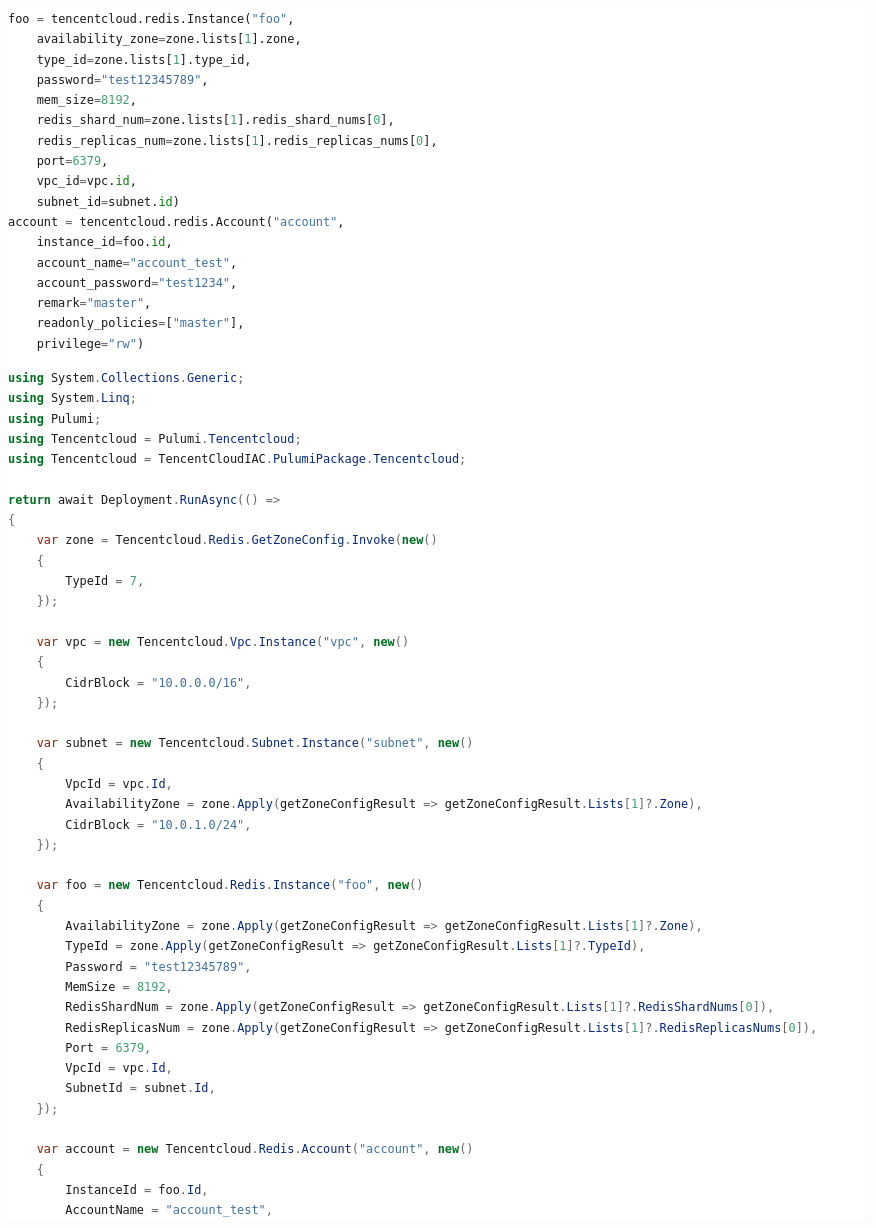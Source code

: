 ```python
foo = tencentcloud.redis.Instance("foo",
    availability_zone=zone.lists[1].zone,
    type_id=zone.lists[1].type_id,
    password="test12345789",
    mem_size=8192,
    redis_shard_num=zone.lists[1].redis_shard_nums[0],
    redis_replicas_num=zone.lists[1].redis_replicas_nums[0],
    port=6379,
    vpc_id=vpc.id,
    subnet_id=subnet.id)
account = tencentcloud.redis.Account("account",
    instance_id=foo.id,
    account_name="account_test",
    account_password="test1234",
    remark="master",
    readonly_policies=["master"],
    privilege="rw")
```
```csharp
using System.Collections.Generic;
using System.Linq;
using Pulumi;
using Tencentcloud = Pulumi.Tencentcloud;
using Tencentcloud = TencentCloudIAC.PulumiPackage.Tencentcloud;

return await Deployment.RunAsync(() => 
{
    var zone = Tencentcloud.Redis.GetZoneConfig.Invoke(new()
    {
        TypeId = 7,
    });

    var vpc = new Tencentcloud.Vpc.Instance("vpc", new()
    {
        CidrBlock = "10.0.0.0/16",
    });

    var subnet = new Tencentcloud.Subnet.Instance("subnet", new()
    {
        VpcId = vpc.Id,
        AvailabilityZone = zone.Apply(getZoneConfigResult => getZoneConfigResult.Lists[1]?.Zone),
        CidrBlock = "10.0.1.0/24",
    });

    var foo = new Tencentcloud.Redis.Instance("foo", new()
    {
        AvailabilityZone = zone.Apply(getZoneConfigResult => getZoneConfigResult.Lists[1]?.Zone),
        TypeId = zone.Apply(getZoneConfigResult => getZoneConfigResult.Lists[1]?.TypeId),
        Password = "test12345789",
        MemSize = 8192,
        RedisShardNum = zone.Apply(getZoneConfigResult => getZoneConfigResult.Lists[1]?.RedisShardNums[0]),
        RedisReplicasNum = zone.Apply(getZoneConfigResult => getZoneConfigResult.Lists[1]?.RedisReplicasNums[0]),
        Port = 6379,
        VpcId = vpc.Id,
        SubnetId = subnet.Id,
    });

    var account = new Tencentcloud.Redis.Account("account", new()
    {
        InstanceId = foo.Id,
        AccountName = "account_test",
```